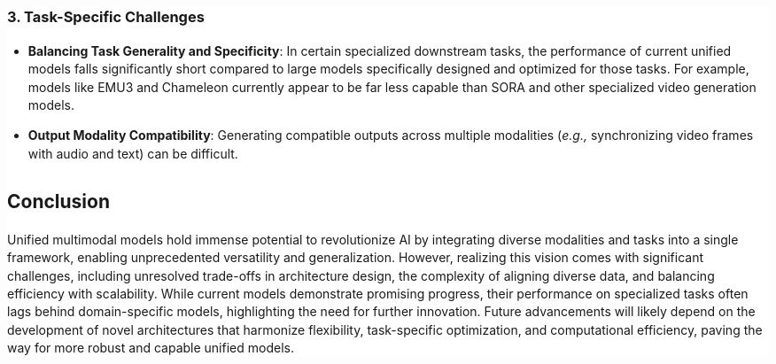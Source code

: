 ### 3. Task-Specific Challenges 

* **Balancing Task Generality and Specificity**: In certain specialized downstream tasks, the performance of current unified models falls significantly short compared to large models specifically designed and optimized for those tasks. For example, models like EMU3 and Chameleon currently appear to be far less capable than SORA and other specialized video generation models.

* **Output Modality Compatibility**: Generating compatible outputs across multiple modalities (*e.g.,* synchronizing video frames with audio and text) can be difficult.


## Conclusion

Unified multimodal models hold immense potential to revolutionize AI by integrating diverse modalities and tasks into a single framework, enabling unprecedented versatility and generalization.  However, realizing this vision comes with significant challenges, including unresolved trade-offs in architecture design, the complexity of aligning diverse data, and balancing efficiency with scalability.  While current models demonstrate promising progress, their performance on specialized tasks often lags behind domain-specific models, highlighting the need for further innovation.  Future advancements will likely depend on the development of novel architectures that harmonize flexibility, task-specific optimization, and computational efficiency, paving the way for more robust and capable unified models.